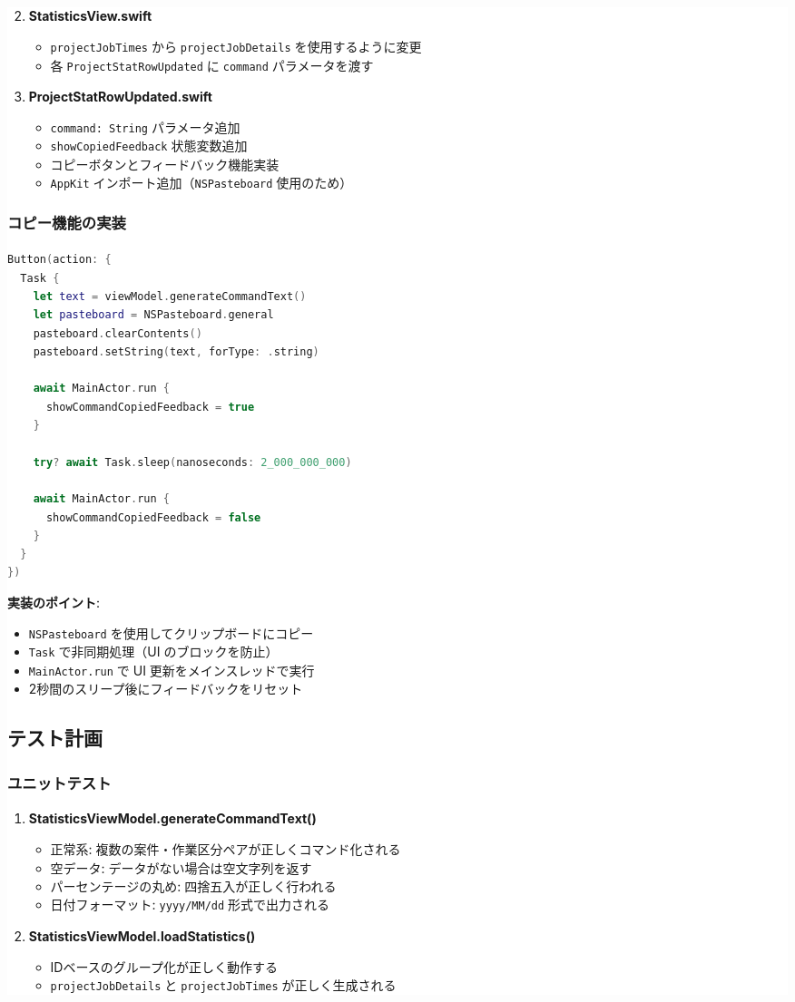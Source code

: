 2. **StatisticsView.swift**
   - `projectJobTimes` から `projectJobDetails` を使用するように変更
   - 各 `ProjectStatRowUpdated` に `command` パラメータを渡す

3. **ProjectStatRowUpdated.swift**
   - `command: String` パラメータ追加
   - `showCopiedFeedback` 状態変数追加
   - コピーボタンとフィードバック機能実装
   - `AppKit` インポート追加（`NSPasteboard` 使用のため）

### コピー機能の実装

```swift
Button(action: {
  Task {
    let text = viewModel.generateCommandText()
    let pasteboard = NSPasteboard.general
    pasteboard.clearContents()
    pasteboard.setString(text, forType: .string)

    await MainActor.run {
      showCommandCopiedFeedback = true
    }

    try? await Task.sleep(nanoseconds: 2_000_000_000)

    await MainActor.run {
      showCommandCopiedFeedback = false
    }
  }
})
```

**実装のポイント**:
- `NSPasteboard` を使用してクリップボードにコピー
- `Task` で非同期処理（UI のブロックを防止）
- `MainActor.run` で UI 更新をメインスレッドで実行
- 2秒間のスリープ後にフィードバックをリセット

## テスト計画

### ユニットテスト

1. **StatisticsViewModel.generateCommandText()**
   - 正常系: 複数の案件・作業区分ペアが正しくコマンド化される
   - 空データ: データがない場合は空文字列を返す
   - パーセンテージの丸め: 四捨五入が正しく行われる
   - 日付フォーマット: `yyyy/MM/dd` 形式で出力される

2. **StatisticsViewModel.loadStatistics()**
   - IDベースのグループ化が正しく動作する
   - `projectJobDetails` と `projectJobTimes` が正しく生成される
